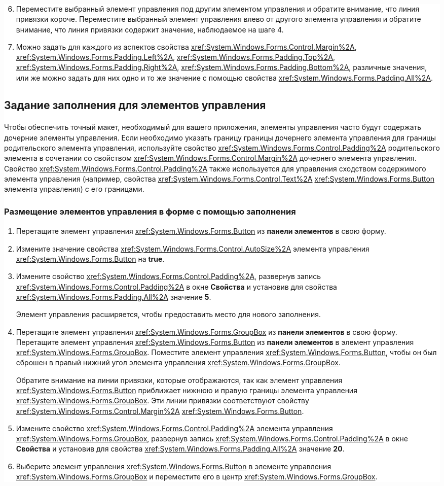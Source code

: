 6. Переместите выбранный элемент управления под другим элементом управления и обратите внимание, что линия привязки короче. Переместите выбранный элемент управления влево от другого элемента управления и обратите внимание, что линия привязки содержит значение, наблюдаемое на шаге 4.

7. Можно задать для каждого из аспектов свойства <xref:System.Windows.Forms.Control.Margin%2A>, <xref:System.Windows.Forms.Padding.Left%2A>, <xref:System.Windows.Forms.Padding.Top%2A>, <xref:System.Windows.Forms.Padding.Right%2A>, <xref:System.Windows.Forms.Padding.Bottom%2A>, различные значения, или же можно задать для них одно и то же значение с помощью свойства <xref:System.Windows.Forms.Padding.All%2A>.

## <a name="set-padding-for-controls"></a>Задание заполнения для элементов управления

Чтобы обеспечить точный макет, необходимый для вашего приложения, элементы управления часто будут содержать дочерние элементы управления. Если необходимо указать границу границы дочернего элемента управления для границы родительского элемента управления, используйте свойство <xref:System.Windows.Forms.Control.Padding%2A> родительского элемента в сочетании со свойством <xref:System.Windows.Forms.Control.Margin%2A> дочернего элемента управления. Свойство <xref:System.Windows.Forms.Control.Padding%2A> также используется для управления сходством содержимого элемента управления (например, свойства <xref:System.Windows.Forms.Control.Text%2A> <xref:System.Windows.Forms.Button> элемента управления) с его границами.

### <a name="arrange-controls-on-your-form-using-padding"></a>Размещение элементов управления в форме с помощью заполнения

1. Перетащите элемент управления <xref:System.Windows.Forms.Button> из **панели элементов** в свою форму.

2. Измените значение свойства <xref:System.Windows.Forms.Control.AutoSize%2A> элемента управления <xref:System.Windows.Forms.Button> на **true**.

3. Измените свойство <xref:System.Windows.Forms.Control.Padding%2A>, развернув запись <xref:System.Windows.Forms.Control.Padding%2A> в окне **Свойства** и установив для свойства <xref:System.Windows.Forms.Padding.All%2A> значение **5**.

   Элемент управления расширяется, чтобы предоставить место для нового заполнения.

4. Перетащите элемент управления <xref:System.Windows.Forms.GroupBox> из **панели элементов** в свою форму. Перетащите элемент управления <xref:System.Windows.Forms.Button> из **панели элементов** в элемент управления <xref:System.Windows.Forms.GroupBox>. Поместите элемент управления <xref:System.Windows.Forms.Button>, чтобы он был сброшен в правый нижний угол элемента управления <xref:System.Windows.Forms.GroupBox>.

   Обратите внимание на линии привязки, которые отображаются, так как элемент управления <xref:System.Windows.Forms.Button> приближает нижнюю и правую границы элемента управления <xref:System.Windows.Forms.GroupBox>. Эти линии привязки соответствуют свойству <xref:System.Windows.Forms.Control.Margin%2A> <xref:System.Windows.Forms.Button>.

5. Измените свойство <xref:System.Windows.Forms.Control.Padding%2A> элемента управления <xref:System.Windows.Forms.GroupBox>, развернув запись <xref:System.Windows.Forms.Control.Padding%2A> в окне **Свойства** и установив для свойства <xref:System.Windows.Forms.Padding.All%2A> значение **20**.

6. Выберите элемент управления <xref:System.Windows.Forms.Button> в элементе управления <xref:System.Windows.Forms.GroupBox> и переместите его в центр <xref:System.Windows.Forms.GroupBox>.
